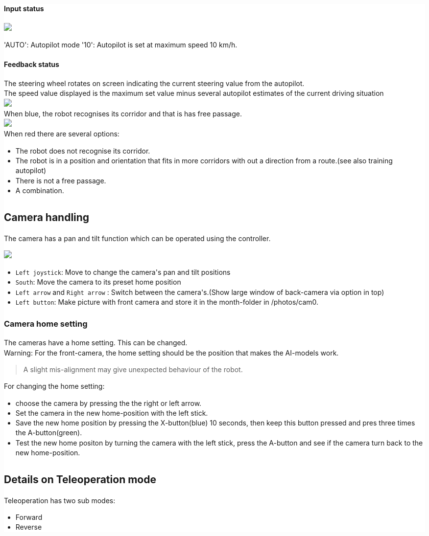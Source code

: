 #### Input status

![](img/controller/dash_center_autopilot.png)

'AUTO': Autopilot mode
 '10': Autopilot is set at maximum speed 10 km/h.

#### Feedback status
The steering wheel rotates on screen indicating the current steering value from the autopilot.  
The speed value displayed is the maximum set value minus several autopilot estimates of the current driving situation  
![](img/controller/wheel_blue_speed.png)  
When blue, the robot recognises its corridor and that is has free passage.  
![](img/controller/wheel_red_speed.png)  
When red there are several options:  
- The robot does not recognise its corridor.  
- The robot is in a position and orientation that fits in more corridors with out a direction from a route.(see also training autopilot)  
- There is not a free passage.  
- A combination.

## Camera handling
The camera has a pan and tilt function which can be operated using the controller.

![](img/controller/ps4_camera.jpg)

* `Left joystick`: Move to change the camera's pan and tilt positions
* `South`: Move the camera to its preset home position
* `Left arrow` and `Right arrow` : Switch between the camera's.(Show large window of back-camera via option in top)
* `Left button`: Make picture with front camera and store it in the month-folder in /photos/cam0.  
### Camera home setting
The cameras have a home setting. This can be changed.  
Warning: For the front-camera, the home setting should be the position that makes the AI-models work.  
> A slight mis-alignment may give unexpected behaviour of the robot.  

For changing the home setting:  
- choose the camera by pressing the the right or left arrow.  
- Set the camera in the new home-position with the left stick.  
- Save the new home position by pressing the X-button(blue) 10 seconds, then keep this button pressed and pres three times the A-button(green).  
- Test the new home positon by turning the camera with the left stick, press the A-button and see if the camera turn back to the new home-position. 



## Details on Teleoperation mode
Teleoperation has two sub modes:
* Forward
* Reverse  
